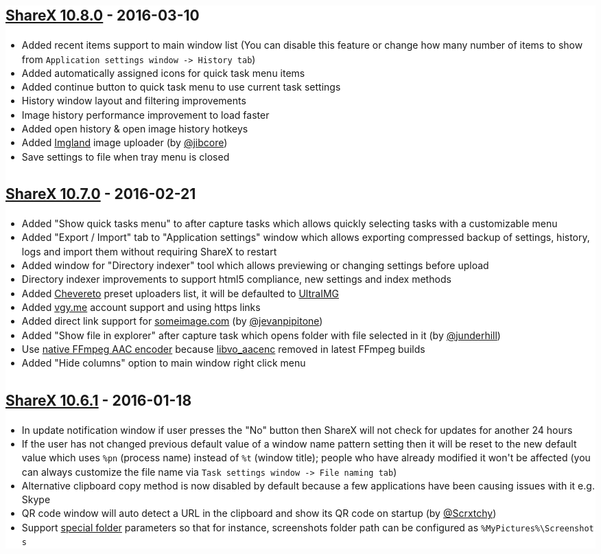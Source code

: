 ## [ShareX 10.8.0](https://github.com/ShareX/ShareX/releases/tag/v10.8.0) - 2016-03-10

* Added recent items support to main window list (You can disable this feature or change how many number of items to show from `Application settings window -> History tab`)
* Added automatically assigned icons for quick task menu items
* Added continue button to quick task menu to use current task settings
* History window layout and filtering improvements
* Image history performance improvement to load faster
* Added open history & open image history hotkeys
* Added [Imgland](http://imgland.net) image uploader (by [@jibcore](https://github.com/jibcore))
* Save settings to file when tray menu is closed

## [ShareX 10.7.0](https://github.com/ShareX/ShareX/releases/tag/v10.7.0) - 2016-02-21

* Added "Show quick tasks menu" to after capture tasks which allows quickly selecting tasks with a customizable menu
* Added "Export / Import" tab to "Application settings" window which allows exporting compressed backup of settings, history, logs and import them without requiring ShareX to restart
* Added window for "Directory indexer" tool which allows previewing or changing settings before upload
* Directory indexer improvements to support html5 compliance, new settings and index methods
* Added [Chevereto](https://chevereto.com) preset uploaders list, it will be defaulted to [UltraIMG](http://ultraimg.com)
* Added [vgy.me](https://vgy.me) account support and using https links
* Added direct link support for [someimage.com](https://someimage.com) (by [@jevanpipitone](https://github.com/jevanpipitone))
* Added "Show file in explorer" after capture task which opens folder with file selected in it (by [@junderhill](https://github.com/junderhill))
* Use [native FFmpeg AAC encoder](https://trac.ffmpeg.org/wiki/Encode/AAC#NativeFFmpegAACencoder) because [libvo_aacenc](https://trac.ffmpeg.org/wiki/Encode/AAC#libvo_aacenc) removed in latest FFmpeg builds
* Added "Hide columns" option to main window right click menu

## [ShareX 10.6.1](https://github.com/ShareX/ShareX/releases/tag/v10.6.1) - 2016-01-18

* In update notification window if user presses the "No" button then ShareX will not check for updates for another 24 hours
* If the user has not changed previous default value of a window name pattern setting then it will be reset to the new default value which uses `%pn` (process name) instead of `%t` (window title); people who have already modified it won't be affected (you can always customize the file name via `Task settings window -> File naming tab`)
* Alternative clipboard copy method is now disabled by default because a few applications have been causing issues with it e.g. Skype
* QR code window will auto detect a URL in the clipboard and show its QR code on startup (by [@Scrxtchy](https://github.com/Scrxtchy))
* Support [special folder](https://msdn.microsoft.com/en-us/library/system.environment.specialfolder(v=vs.110).aspx) parameters so that for instance, screenshots folder path can be configured as `%MyPictures%\Screenshots`
